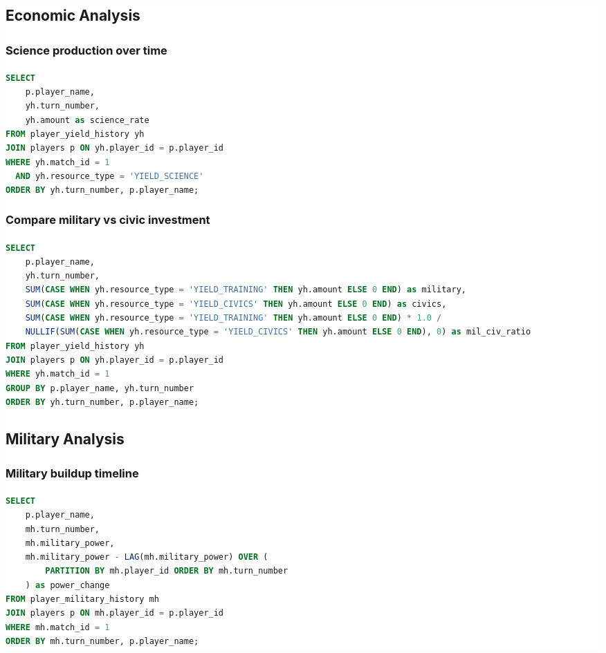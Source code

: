 
   ## Economic Analysis

   ### Science production over time

   ```sql
   SELECT
       p.player_name,
       yh.turn_number,
       yh.amount as science_rate
   FROM player_yield_history yh
   JOIN players p ON yh.player_id = p.player_id
   WHERE yh.match_id = 1
     AND yh.resource_type = 'YIELD_SCIENCE'
   ORDER BY yh.turn_number, p.player_name;
   ```

   ### Compare military vs civic investment

   ```sql
   SELECT
       p.player_name,
       yh.turn_number,
       SUM(CASE WHEN yh.resource_type = 'YIELD_TRAINING' THEN yh.amount ELSE 0 END) as military,
       SUM(CASE WHEN yh.resource_type = 'YIELD_CIVICS' THEN yh.amount ELSE 0 END) as civics,
       SUM(CASE WHEN yh.resource_type = 'YIELD_TRAINING' THEN yh.amount ELSE 0 END) * 1.0 /
       NULLIF(SUM(CASE WHEN yh.resource_type = 'YIELD_CIVICS' THEN yh.amount ELSE 0 END), 0) as mil_civ_ratio
   FROM player_yield_history yh
   JOIN players p ON yh.player_id = p.player_id
   WHERE yh.match_id = 1
   GROUP BY p.player_name, yh.turn_number
   ORDER BY yh.turn_number, p.player_name;
   ```

   ## Military Analysis

   ### Military buildup timeline

   ```sql
   SELECT
       p.player_name,
       mh.turn_number,
       mh.military_power,
       mh.military_power - LAG(mh.military_power) OVER (
           PARTITION BY mh.player_id ORDER BY mh.turn_number
       ) as power_change
   FROM player_military_history mh
   JOIN players p ON mh.player_id = p.player_id
   WHERE mh.match_id = 1
   ORDER BY mh.turn_number, p.player_name;
   ```
